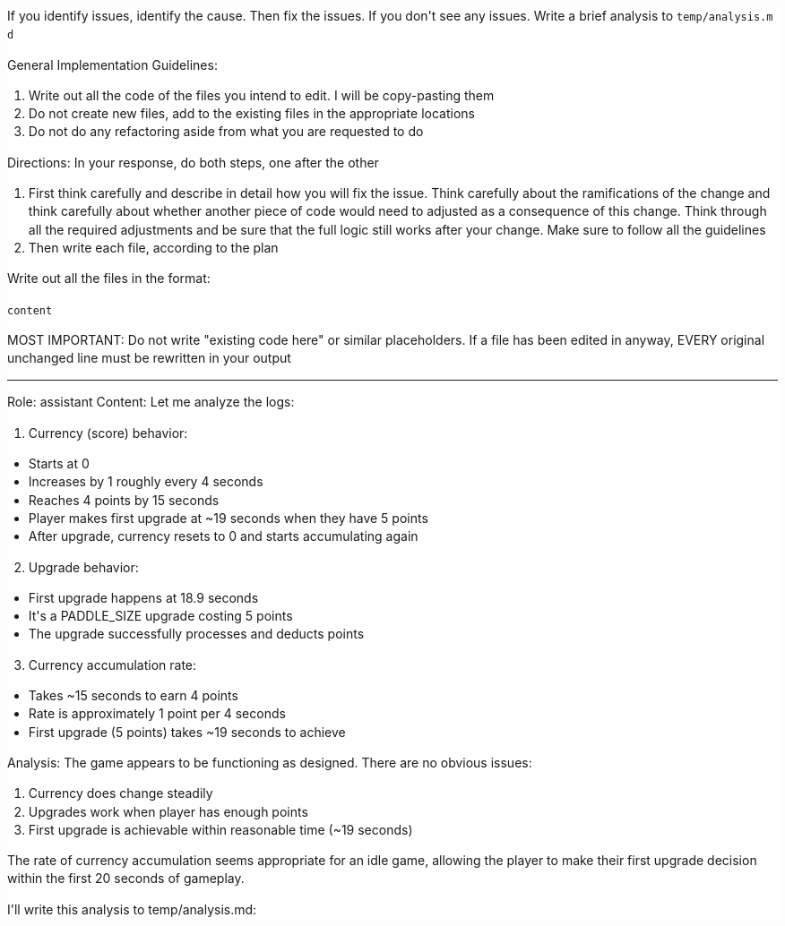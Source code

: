 If you identify issues, identify the cause. Then fix the issues. If you don't see any issues. Write a brief analysis to `temp/analysis.md`

General Implementation Guidelines:
1. Write out all the code of the files you intend to edit. I will be copy-pasting them
2. Do not create new files, add to the existing files in the appropriate locations
3. Do not do any refactoring aside from what you are requested to do

Directions:
In your response, do both steps, one after the other
1. First think carefully and describe in detail how you will fix the issue. Think carefully about the ramifications of the change and think carefully about whether another piece of code would need to adjusted as a consequence of this change. Think through all the required adjustments and be sure that the full logic still works after your change. Make sure to follow all the guidelines
2. Then write each file, according to the plan

Write out all the files in the format:
```filetype filepath
content
```

MOST IMPORTANT: Do not write "existing code here" or similar placeholders. If a file has been edited in anyway,
EVERY original unchanged line must be rewritten in your output
__________________
Role: assistant
Content: Let me analyze the logs:

1. Currency (score) behavior:
- Starts at 0
- Increases by 1 roughly every 4 seconds
- Reaches 4 points by 15 seconds
- Player makes first upgrade at ~19 seconds when they have 5 points
- After upgrade, currency resets to 0 and starts accumulating again

2. Upgrade behavior:
- First upgrade happens at 18.9 seconds
- It's a PADDLE_SIZE upgrade costing 5 points
- The upgrade successfully processes and deducts points

3. Currency accumulation rate:
- Takes ~15 seconds to earn 4 points
- Rate is approximately 1 point per 4 seconds
- First upgrade (5 points) takes ~19 seconds to achieve

Analysis:
The game appears to be functioning as designed. There are no obvious issues:
1. Currency does change steadily
2. Upgrades work when player has enough points
3. First upgrade is achievable within reasonable time (~19 seconds)

The rate of currency accumulation seems appropriate for an idle game, allowing the player to make their first upgrade decision within the first 20 seconds of gameplay.

I'll write this analysis to temp/analysis.md:
